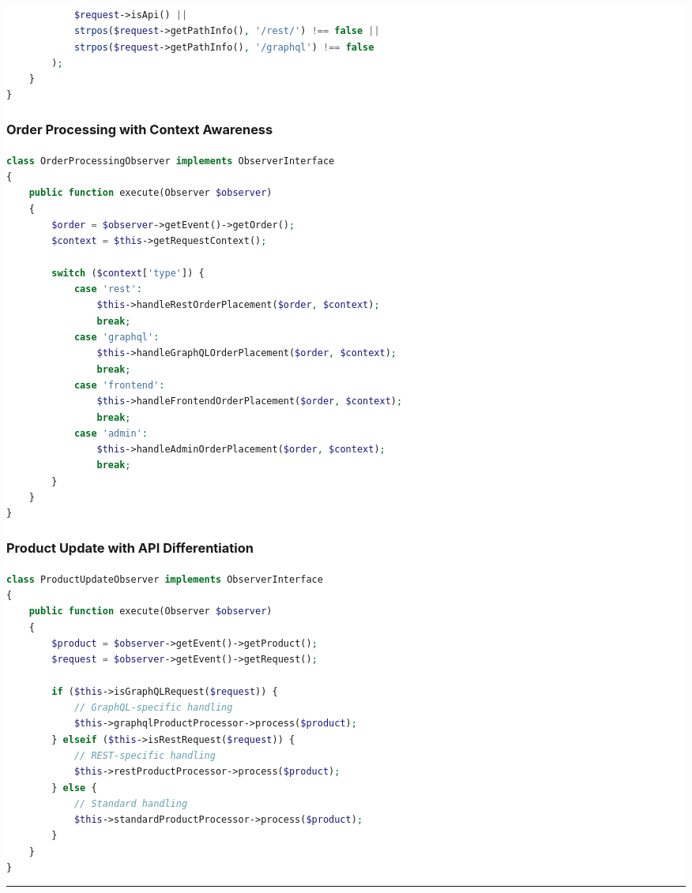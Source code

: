 ```php
            $request->isApi() || 
            strpos($request->getPathInfo(), '/rest/') !== false ||
            strpos($request->getPathInfo(), '/graphql') !== false
        );
    }
}
```

### **Order Processing with Context Awareness**
```php
class OrderProcessingObserver implements ObserverInterface
{
    public function execute(Observer $observer)
    {
        $order = $observer->getEvent()->getOrder();
        $context = $this->getRequestContext();
        
        switch ($context['type']) {
            case 'rest':
                $this->handleRestOrderPlacement($order, $context);
                break;
            case 'graphql':
                $this->handleGraphQLOrderPlacement($order, $context);
                break;
            case 'frontend':
                $this->handleFrontendOrderPlacement($order, $context);
                break;
            case 'admin':
                $this->handleAdminOrderPlacement($order, $context);
                break;
        }
    }
}
```

### **Product Update with API Differentiation**
```php
class ProductUpdateObserver implements ObserverInterface
{
    public function execute(Observer $observer)
    {
        $product = $observer->getEvent()->getProduct();
        $request = $observer->getEvent()->getRequest();
        
        if ($this->isGraphQLRequest($request)) {
            // GraphQL-specific handling
            $this->graphqlProductProcessor->process($product);
        } elseif ($this->isRestRequest($request)) {
            // REST-specific handling
            $this->restProductProcessor->process($product);
        } else {
            // Standard handling
            $this->standardProductProcessor->process($product);
        }
    }
}
```

---